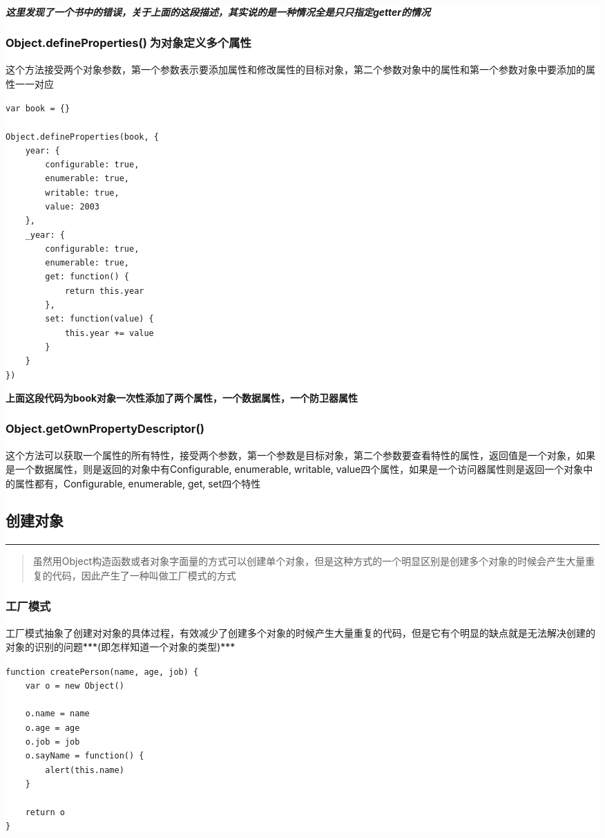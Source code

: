 ***这里发现了一个书中的错误，关于上面的这段描述，其实说的是一种情况全是只只指定getter的情况***



### Object.defineProperties() 为对象定义多个属性

这个方法接受两个对象参数，第一个参数表示要添加属性和修改属性的目标对象，第二个参数对象中的属性和第一个参数对象中要添加的属性一一对应

```
var book = {}

Object.defineProperties(book, {
    year: {
        configurable: true,
        enumerable: true,
        writable: true,
        value: 2003
    },
    _year: {
        configurable: true,
        enumerable: true,
        get: function() {
            return this.year
        },
        set: function(value) {
            this.year += value
        }
    }
})
```
**上面这段代码为book对象一次性添加了两个属性，一个数据属性，一个防卫器属性**


### Object.getOwnPropertyDescriptor()

这个方法可以获取一个属性的所有特性，接受两个参数，第一个参数是目标对象，第二个参数要查看特性的属性，返回值是一个对象，如果是一个数据属性，则是返回的对象中有Configurable, enumerable, writable, value四个属性，如果是一个访问器属性则是返回一个对象中的属性都有，Configurable, enumerable, get, set四个特性


## 创建对象

---

> 虽然用Object构造函数或者对象字面量的方式可以创建单个对象，但是这种方式的一个明显区别是创建多个对象的时候会产生大量重复的代码，因此产生了一种叫做工厂模式的方式

### 工厂模式

工厂模式抽象了创建对对象的具体过程，有效减少了创建多个对象的时候产生大量重复的代码，但是它有个明显的缺点就是无法解决创建的对象的识别的问题***(即怎样知道一个对象的类型)***

```
function createPerson(name, age, job) {
    var o = new Object()
    
    o.name = name
    o.age = age
    o.job = job
    o.sayName = function() {
        alert(this.name)
    }
    
    return o
}
```
